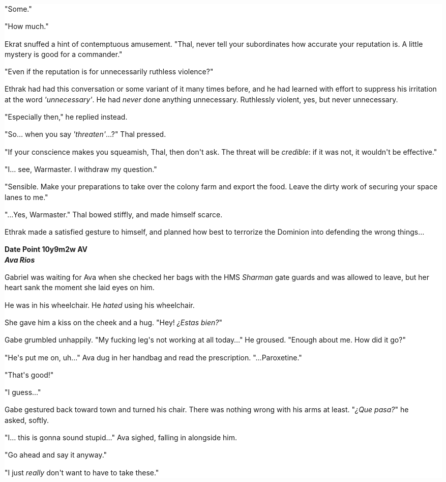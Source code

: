 "Some."

"How much."

Ekrat snuffed a hint of contemptuous amusement. "Thal, never tell your
subordinates how accurate your reputation is. A little mystery is good for a
commander."

"Even if the reputation is for unnecessarily ruthless violence?"

Ethrak had had this conversation or some variant of it many times before, and
he had learned with effort to suppress his irritation at the word
_'unnecessary'_. He had _never_ done anything unnecessary. Ruthlessly violent,
yes, but never unnecessary.

"Especially then," he replied instead.

"So… when you say _'threaten'_…?" Thal pressed.

"If your conscience makes you squeamish, Thal, then don't ask. The threat will
be _credible_: if it was not, it wouldn't be effective."

"I… see, Warmaster. I withdraw my question."

"Sensible. Make your preparations to take over the colony farm and export the
food. Leave the dirty work of securing your space lanes to me."

"…Yes, Warmaster." Thal bowed stiffly, and made himself scarce.

Ethrak made a satisfied gesture to himself, and planned how best to terrorize
the Dominion into defending the wrong things…

**Date Point 10y9m2w AV**  
**_Ava Rios_**

Gabriel was waiting for Ava when she checked her bags with the HMS _Sharman_
gate guards and was allowed to leave, but her heart sank the moment she laid
eyes on him.

He was in his wheelchair. He _hated_ using his wheelchair.

She gave him a kiss on the cheek and a hug. "Hey! _¿Estas bien?_"

Gabe grumbled unhappily. "My fucking leg's not working at all today…" He
groused. "Enough about me. How did it go?"

"He's put me on, uh…" Ava dug in her handbag and read the prescription.
"…Paroxetine."

"That's good!"

"I guess…"

Gabe gestured back toward town and turned his chair. There was nothing wrong
with his arms at least. "_¿Que pasa?_" he asked, softly.

"I… this is gonna sound stupid…" Ava sighed, falling in alongside him.

"Go ahead and say it anyway."

"I just _really_ don't want to have to take these."
